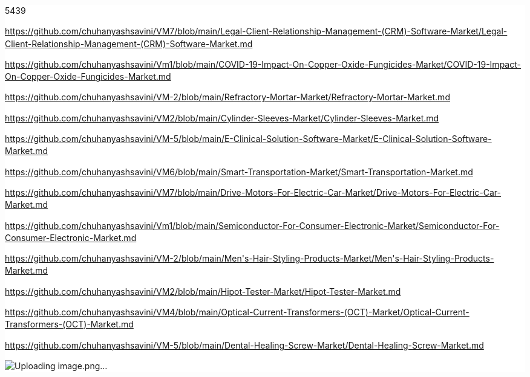 5439</p><p><a href="https://github.com/chuhanyashsavini/VM7/blob/main/Legal-Client-Relationship-Management-(CRM)-Software-Market/Legal-Client-Relationship-Management-(CRM)-Software-Market.md">https://github.com/chuhanyashsavini/VM7/blob/main/Legal-Client-Relationship-Management-(CRM)-Software-Market/Legal-Client-Relationship-Management-(CRM)-Software-Market.md</a></p><p><a href="https://github.com/chuhanyashsavini/Vm1/blob/main/COVID-19-Impact-On-Copper-Oxide-Fungicides-Market/COVID-19-Impact-On-Copper-Oxide-Fungicides-Market.md">https://github.com/chuhanyashsavini/Vm1/blob/main/COVID-19-Impact-On-Copper-Oxide-Fungicides-Market/COVID-19-Impact-On-Copper-Oxide-Fungicides-Market.md</a></p><p><a href="https://github.com/chuhanyashsavini/VM-2/blob/main/Refractory-Mortar-Market/Refractory-Mortar-Market.md">https://github.com/chuhanyashsavini/VM-2/blob/main/Refractory-Mortar-Market/Refractory-Mortar-Market.md</a></p><p><a href="https://github.com/chuhanyashsavini/VM2/blob/main/Cylinder-Sleeves-Market/Cylinder-Sleeves-Market.md">https://github.com/chuhanyashsavini/VM2/blob/main/Cylinder-Sleeves-Market/Cylinder-Sleeves-Market.md</a></p><p><a href="https://github.com/chuhanyashsavini/VM-5/blob/main/E-Clinical-Solution-Software-Market/E-Clinical-Solution-Software-Market.md">https://github.com/chuhanyashsavini/VM-5/blob/main/E-Clinical-Solution-Software-Market/E-Clinical-Solution-Software-Market.md</a></p><p><a href="https://github.com/chuhanyashsavini/VM6/blob/main/Smart-Transportation-Market/Smart-Transportation-Market.md">https://github.com/chuhanyashsavini/VM6/blob/main/Smart-Transportation-Market/Smart-Transportation-Market.md</a></p><p><a href="https://github.com/chuhanyashsavini/VM7/blob/main/Drive-Motors-For-Electric-Car-Market/Drive-Motors-For-Electric-Car-Market.md">https://github.com/chuhanyashsavini/VM7/blob/main/Drive-Motors-For-Electric-Car-Market/Drive-Motors-For-Electric-Car-Market.md</a></p><p><a href="https://github.com/chuhanyashsavini/Vm1/blob/main/Semiconductor-For-Consumer-Electronic-Market/Semiconductor-For-Consumer-Electronic-Market.md">https://github.com/chuhanyashsavini/Vm1/blob/main/Semiconductor-For-Consumer-Electronic-Market/Semiconductor-For-Consumer-Electronic-Market.md</a></p><p><a href="https://github.com/chuhanyashsavini/VM-2/blob/main/Men's-Hair-Styling-Products-Market/Men's-Hair-Styling-Products-Market.md">https://github.com/chuhanyashsavini/VM-2/blob/main/Men's-Hair-Styling-Products-Market/Men's-Hair-Styling-Products-Market.md</a></p><p><a href="https://github.com/chuhanyashsavini/VM2/blob/main/Hipot-Tester-Market/Hipot-Tester-Market.md">https://github.com/chuhanyashsavini/VM2/blob/main/Hipot-Tester-Market/Hipot-Tester-Market.md</a></p><p><a href="https://github.com/chuhanyashsavini/VM4/blob/main/Optical-Current-Transformers-(OCT)-Market/Optical-Current-Transformers-(OCT)-Market.md">https://github.com/chuhanyashsavini/VM4/blob/main/Optical-Current-Transformers-(OCT)-Market/Optical-Current-Transformers-(OCT)-Market.md</a></p><p><a href="https://github.com/chuhanyashsavini/VM-5/blob/main/Dental-Healing-Screw-Market/Dental-Healing-Screw-Market.md">https://github.com/chuhanyashsavini/VM-5/blob/main/Dental-Healing-Screw-Market/Dental-Healing-Screw-Market.md</a></p>
![Uploading image.png…]()
